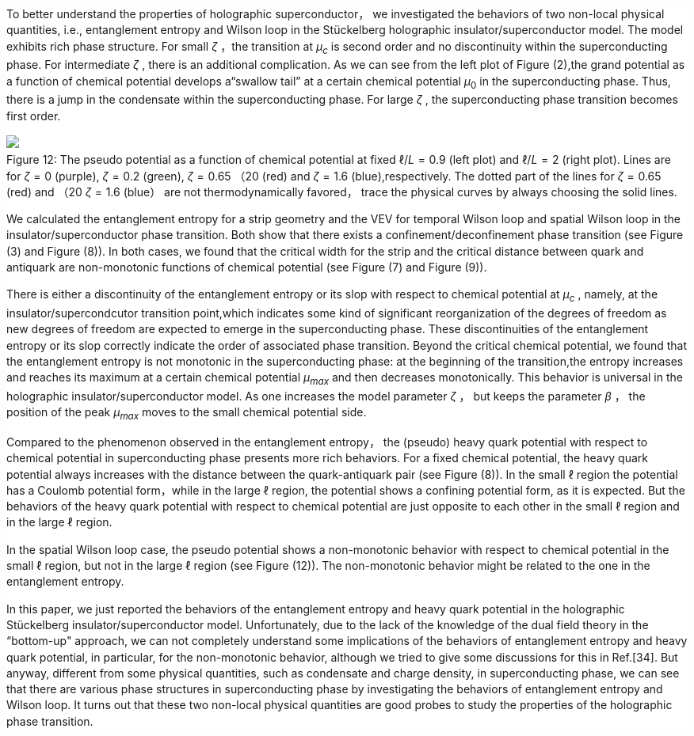 To better understand the properties of holographic superconductor， we investigated the behaviors of two non-local physical quantities, i.e., entanglement entropy and Wilson loop in the Stückelberg holographic insulator/superconductor model. The model exhibits rich phase structure. For small $\zeta$ ，the transition at $\mu _ { c }$ is second order and no discontinuity within the superconducting phase. For intermediate $\zeta$ , there is an additional complication. As we can see from the left plot of Figure (2),the grand potential as a function of chemical potential develops a“swallow tail” at a certain chemical potential $\mu _ { 0 }$ in the superconducting phase. Thus, there is a jump in the condensate within the superconducting phase. For large $\zeta$ , the superconducting phase transition becomes first order.

![](images/2a009ccd25907d230bfa05bed09ed995bd93cfb27723bf6c3e9575331fb6dc16.jpg)  
Figure 12: The pseudo potential as a function of chemical potential at fixed $\ell / L = 0 . 9$ (left plot) and $\ell / L = 2$ (right plot). Lines are for $\zeta = 0$ (purple), $\zeta = 0 . 2$ (green), $\zeta = 0 . 6 5$ （20 (red) and $\zeta = 1 . 6$ (blue),respectively. The dotted part of the lines for $\zeta = 0 . 6 5$ (red) and （20 $\zeta = 1 . 6$ (blue） are not thermodynamically favored， trace the physical curves by always choosing the solid lines.

We calculated the entanglement entropy for a strip geometry and the VEV for temporal Wilson loop and spatial Wilson loop in the insulator/superconductor phase transition. Both show that there exists a confinement/deconfinement phase transition (see Figure (3) and Figure (8)). In both cases, we found that the critical width for the strip and the critical distance between quark and antiquark are non-monotonic functions of chemical potential (see Figure (7) and Figure (9)).

There is either a discontinuity of the entanglement entropy or its slop with respect to chemical potential at $\mu _ { c }$ , namely, at the insulator/supercondcutor transition point,which indicates some kind of significant reorganization of the degrees of freedom as new degrees of freedom are expected to emerge in the superconducting phase. These discontinuities of the entanglement entropy or its slop correctly indicate the order of associated phase transition. Beyond the critical chemical potential, we found that the entanglement entropy is not monotonic in the superconducting phase: at the beginning of the transition,the entropy increases and reaches its maximum at a certain chemical potential $\mu _ { m a x }$ and then decreases monotonically. This behavior is universal in the holographic insulator/superconductor model. As one increases the model parameter $\zeta$ ， but keeps the parameter $\beta$ ， the position of the peak $\mu _ { m a x }$ moves to the small chemical potential side.

Compared to the phenomenon observed in the entanglement entropy， the (pseudo) heavy quark potential with respect to chemical potential in superconducting phase presents more rich behaviors. For a fixed chemical potential, the heavy quark potential always increases with the distance between the quark-antiquark pair (see Figure (8)). In the small $\ell$ region the potential has a Coulomb potential form，while in the large $\ell$ region, the potential shows a confining potential form, as it is expected. But the behaviors of the heavy quark potential with respect to chemical potential are just opposite to each other in the small $\ell$ region and in the large $\ell$ region.

In the spatial Wilson loop case, the pseudo potential shows a non-monotonic behavior with respect to chemical potential in the small $\ell$ region, but not in the large $\ell$ region (see Figure (12)). The non-monotonic behavior might be related to the one in the entanglement entropy.

In this paper, we just reported the behaviors of the entanglement entropy and heavy quark potential in the holographic Stückelberg insulator/superconductor model. Unfortunately, due to the lack of the knowledge of the dual field theory in the “bottom-up" approach, we can not completely understand some implications of the behaviors of entanglement entropy and heavy quark potential, in particular, for the non-monotonic behavior, although we tried to give some discussions for this in Ref.[34]. But anyway, different from some physical quantities, such as condensate and charge density, in superconducting phase, we can see that there are various phase structures in superconducting phase by investigating the behaviors of entanglement entropy and Wilson loop. It turns out that these two non-local physical quantities are good probes to study the properties of the holographic phase transition.
